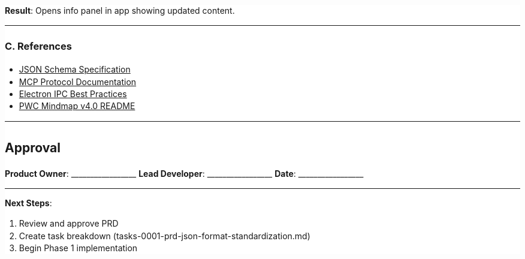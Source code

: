 **Result**: Opens info panel in app showing updated content.

---

### C. References

- [JSON Schema Specification](https://json-schema.org/)
- [MCP Protocol Documentation](https://modelcontextprotocol.io/)
- [Electron IPC Best Practices](https://www.electronjs.org/docs/latest/tutorial/ipc)
- [PWC Mindmap v4.0 README](../README.md)

---

## Approval

**Product Owner**: _________________
**Lead Developer**: _________________
**Date**: _________________

---

**Next Steps**:
1. Review and approve PRD
2. Create task breakdown (tasks-0001-prd-json-format-standardization.md)
3. Begin Phase 1 implementation
